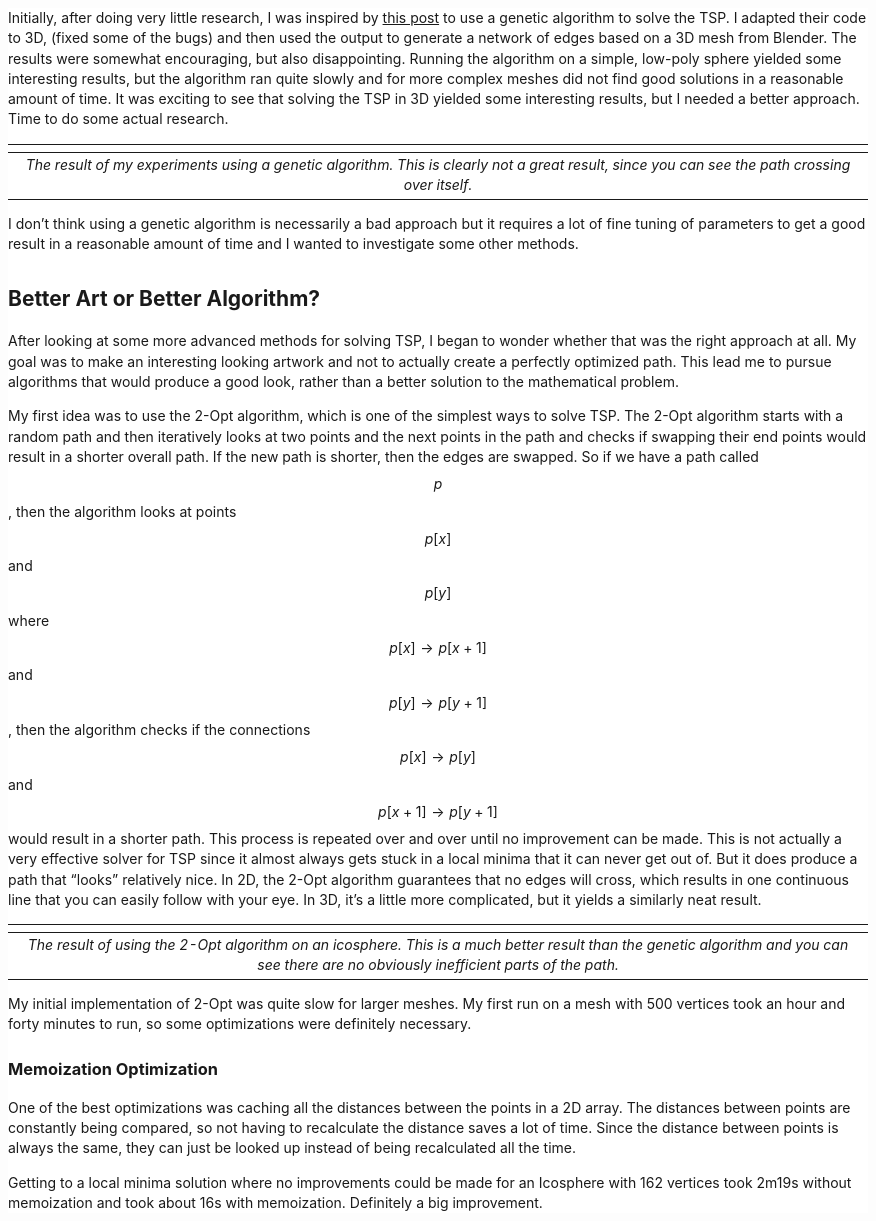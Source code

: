 Initially, after doing very little research, I was inspired by [this post](https://crescointl.com/using-a-genetic-algorithm-for-traveling-salesman-problem-in-python/) to use a genetic algorithm to solve the TSP. I adapted their code to 3D, (fixed some of the bugs) and then used the output to generate a network of edges based on a 3D mesh from Blender. The results were somewhat encouraging, but also disappointing. Running the algorithm on a simple, low-poly sphere yielded some interesting results, but the algorithm ran quite slowly and for more complex meshes did not find good solutions in a reasonable amount of time. It was exciting to see that solving the TSP in 3D yielded some interesting results, but I needed a better approach. Time to do some actual research.


| <video autoplay loop muted playsinline><source src="{{img}}genetic_tsp_result.mp4" type="video/mp4"></video> |
|:--:| 
| *The result of my experiments using a genetic algorithm. This is clearly not a great result, since you can see the path crossing over itself.* | 

I don’t think using a genetic algorithm is necessarily a bad approach but it requires a lot of fine tuning of parameters to get a good result in a reasonable amount of time and I wanted to investigate some other methods.


## Better Art or Better Algorithm?

After looking at some more advanced methods for solving TSP, I began to wonder whether that was the right approach at all. My goal was to make an interesting looking artwork and not to actually create a perfectly optimized path. This lead me to pursue algorithms that would produce a good look, rather than a better solution to the mathematical problem.

My first idea was to use the 2-Opt algorithm, which is one of the simplest ways to solve TSP. The 2-Opt algorithm starts with a random path and then iteratively looks at two points and the next points in the path and checks if swapping their end points would result in a shorter overall path. If the new path is shorter, then the edges are swapped. So if we have a path called $$p$$, then the algorithm looks at points $$p[x]$$ and $$p[y]$$ where $$p[x] → p[x+1]$$ and $$p[y] → p[y+1]$$, then the algorithm checks if the connections $$p[x] → p[y]$$ and $$p[x+1] → p[y+1]$$ would result in a shorter path. This process is repeated over and over until no improvement can be made. This is not actually a very effective solver for TSP since it almost always gets stuck in a local minima that it can never get out of. But it does produce a path that “looks” relatively nice. In 2D, the 2-Opt algorithm guarantees that no edges will cross, which results in one continuous line that you can easily follow with your eye. In 3D, it’s a little more complicated, but it yields a similarly neat result.

| <video autoplay loop muted playsinline><source src="{{img}}twoopt-tsp-result.mp4" type="video/mp4"></video> | 
|:--:| 
| *The result of using the 2-Opt algorithm on an icosphere. This is a much better result than the genetic algorithm and you can see there are no obviously inefficient parts of the path.* |

My initial implementation of 2-Opt was quite slow for larger meshes. My first run on a mesh with 500 vertices took an hour and forty minutes to run, so some optimizations were definitely necessary.

### Memoization Optimization

One of the best optimizations was caching all the distances between the points in a 2D array. The distances between points are constantly being compared, so not having to recalculate the distance saves a lot of time. Since the distance between points is always the same, they can just be looked up instead of being recalculated all the time.

Getting to a local minima solution where no improvements could be made for an Icosphere with 162 vertices took 2m19s without memoization and took about 16s with memoization. Definitely a big improvement.
